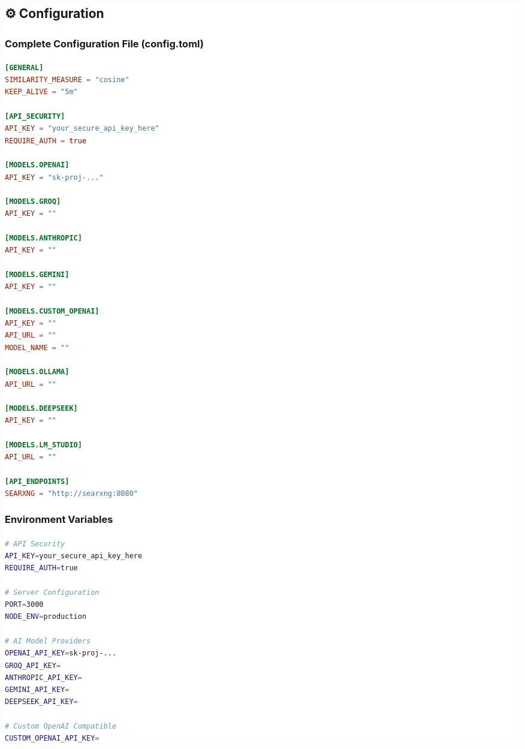 ## ⚙️ Configuration

### Complete Configuration File (config.toml)

```toml
[GENERAL]
SIMILARITY_MEASURE = "cosine"
KEEP_ALIVE = "5m"

[API_SECURITY]
API_KEY = "your_secure_api_key_here"
REQUIRE_AUTH = true

[MODELS.OPENAI]
API_KEY = "sk-proj-..."

[MODELS.GROQ]
API_KEY = ""

[MODELS.ANTHROPIC]
API_KEY = ""

[MODELS.GEMINI]
API_KEY = ""

[MODELS.CUSTOM_OPENAI]
API_KEY = ""
API_URL = ""
MODEL_NAME = ""

[MODELS.OLLAMA]
API_URL = ""

[MODELS.DEEPSEEK]
API_KEY = ""

[MODELS.LM_STUDIO]
API_URL = ""

[API_ENDPOINTS]
SEARXNG = "http://searxng:8080"
```

### Environment Variables

```bash
# API Security
API_KEY=your_secure_api_key_here
REQUIRE_AUTH=true

# Server Configuration
PORT=3000
NODE_ENV=production

# AI Model Providers
OPENAI_API_KEY=sk-proj-...
GROQ_API_KEY=
ANTHROPIC_API_KEY=
GEMINI_API_KEY=
DEEPSEEK_API_KEY=

# Custom OpenAI Compatible
CUSTOM_OPENAI_API_KEY=
```